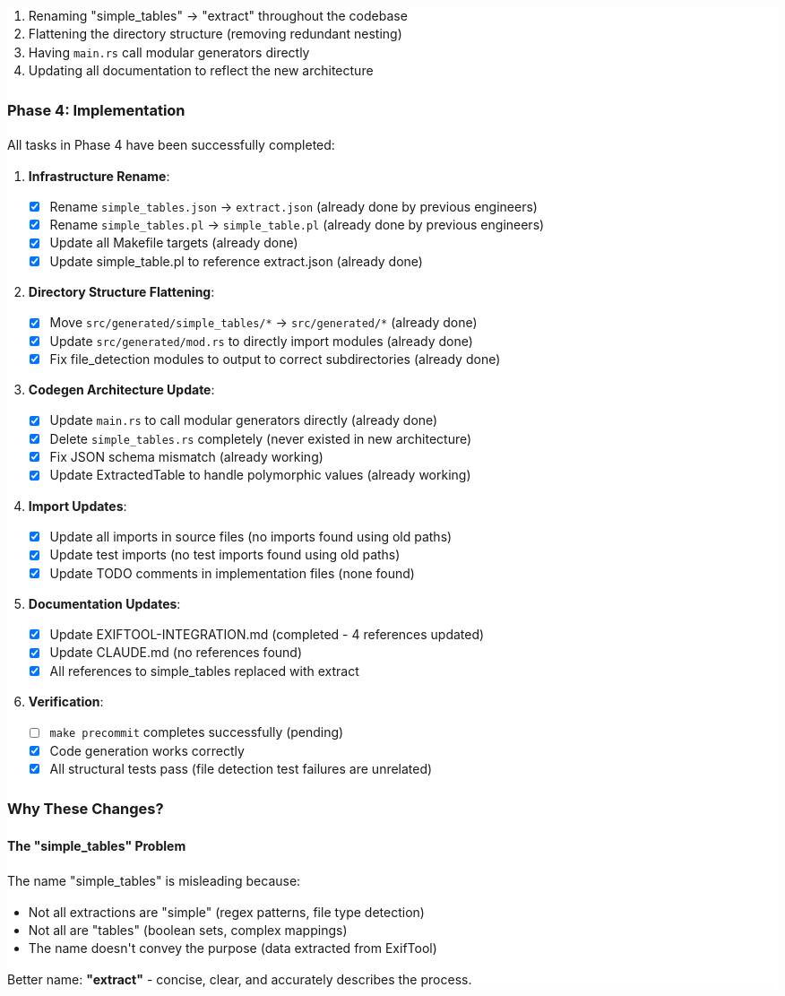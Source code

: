 1. Renaming "simple_tables" → "extract" throughout the codebase
2. Flattening the directory structure (removing redundant nesting)
3. Having `main.rs` call modular generators directly
4. Updating all documentation to reflect the new architecture

### Phase 4: Implementation

All tasks in Phase 4 have been successfully completed:

1. **Infrastructure Rename**:

   - [x] Rename `simple_tables.json` → `extract.json` (already done by previous engineers)
   - [x] Rename `simple_tables.pl` → `simple_table.pl` (already done by previous engineers)
   - [x] Update all Makefile targets (already done)
   - [x] Update simple_table.pl to reference extract.json (already done)

2. **Directory Structure Flattening**:

   - [x] Move `src/generated/simple_tables/*` → `src/generated/*` (already done)
   - [x] Update `src/generated/mod.rs` to directly import modules (already done)
   - [x] Fix file_detection modules to output to correct subdirectories (already done)

3. **Codegen Architecture Update**:

   - [x] Update `main.rs` to call modular generators directly (already done)
   - [x] Delete `simple_tables.rs` completely (never existed in new architecture)
   - [x] Fix JSON schema mismatch (already working)
   - [x] Update ExtractedTable to handle polymorphic values (already working)

4. **Import Updates**:

   - [x] Update all imports in source files (no imports found using old paths)
   - [x] Update test imports (no test imports found using old paths)
   - [x] Update TODO comments in implementation files (none found)

5. **Documentation Updates**:

   - [x] Update EXIFTOOL-INTEGRATION.md (completed - 4 references updated)
   - [x] Update CLAUDE.md (no references found)
   - [x] All references to simple_tables replaced with extract

6. **Verification**:
   - [ ] `make precommit` completes successfully (pending)
   - [x] Code generation works correctly
   - [x] All structural tests pass (file detection test failures are unrelated)

### Why These Changes?

#### The "simple_tables" Problem

The name "simple_tables" is misleading because:

- Not all extractions are "simple" (regex patterns, file type detection)
- Not all are "tables" (boolean sets, complex mappings)
- The name doesn't convey the purpose (data extracted from ExifTool)

Better name: **"extract"** - concise, clear, and accurately describes the process.
